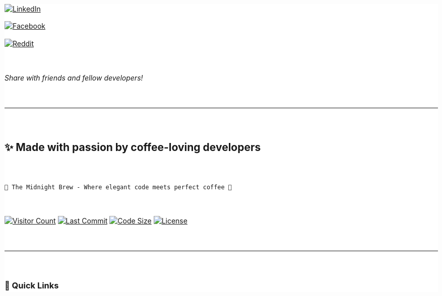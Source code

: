 [![LinkedIn](https://img.shields.io/badge/Share_on-LinkedIn-D2691E?style=for-the-badge&logo=linkedin&logoColor=white)](https://www.linkedin.com/sharing/share-offsite/?url=https://github.com/KrishnaSaxena108/The-Midnight-Brew)

</td>
<td width="25%" align="center">

[![Facebook](https://img.shields.io/badge/Share_on-Facebook-A0522D?style=for-the-badge&logo=facebook&logoColor=white)](https://www.facebook.com/sharer/sharer.php?u=https://github.com/KrishnaSaxena108/The-Midnight-Brew)

</td>
<td width="25%" align="center">

[![Reddit](https://img.shields.io/badge/Share_on-Reddit-2C1810?style=for-the-badge&logo=reddit&logoColor=white)](https://reddit.com/submit?url=https://github.com/KrishnaSaxena108/The-Midnight-Brew&title=The%20Midnight%20Brew%20-%20Beautiful%20Café%20Website)

</td>
</tr>
</table>

<br>

*Share with friends and fellow developers!*

<br>

---

<br>

## ✨ Made with passion by coffee-loving developers

<br>

```
🌙 The Midnight Brew - Where elegant code meets perfect coffee 🌙
```

<br>

[![Visitor Count](https://visitor-badge.laobi.icu/badge?page_id=KrishnaSaxena108.The-Midnight-Brew&color=D4A574)](https://github.com/KrishnaSaxena108/The-Midnight-Brew)
[![Last Commit](https://img.shields.io/github/last-commit/KrishnaSaxena108/The-Midnight-Brew?color=D4A574&style=flat-square)](https://github.com/KrishnaSaxena108/The-Midnight-Brew/commits/main)
[![Code Size](https://img.shields.io/github/languages/code-size/KrishnaSaxena108/The-Midnight-Brew?color=8B7355&style=flat-square)](https://github.com/KrishnaSaxena108/The-Midnight-Brew)
[![License](https://img.shields.io/badge/License-All_Rights_Reserved-8B4513?style=flat-square)](https://github.com/KrishnaSaxena108/The-Midnight-Brew)

<br>

---

<br>

### 🎯 Quick Links
